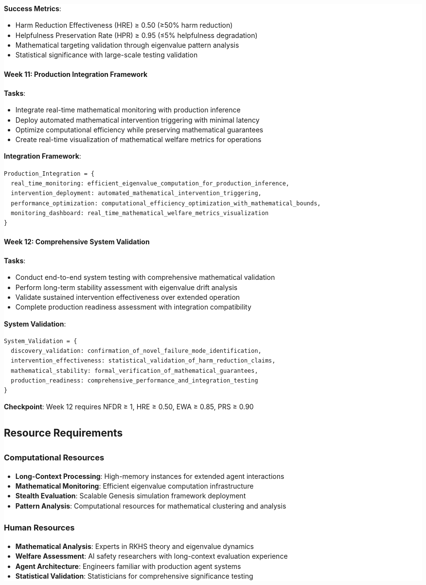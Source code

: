 **Success Metrics**:
- Harm Reduction Effectiveness (HRE) ≥ 0.50 (≥50% harm reduction)
- Helpfulness Preservation Rate (HPR) ≥ 0.95 (≤5% helpfulness degradation)
- Mathematical targeting validation through eigenvalue pattern analysis
- Statistical significance with large-scale testing validation

#### Week 11: Production Integration Framework
**Tasks**:
- Integrate real-time mathematical monitoring with production inference
- Deploy automated mathematical intervention triggering with minimal latency
- Optimize computational efficiency while preserving mathematical guarantees
- Create real-time visualization of mathematical welfare metrics for operations

**Integration Framework**:
```
Production_Integration = {
  real_time_monitoring: efficient_eigenvalue_computation_for_production_inference,
  intervention_deployment: automated_mathematical_intervention_triggering,
  performance_optimization: computational_efficiency_optimization_with_mathematical_bounds,
  monitoring_dashboard: real_time_mathematical_welfare_metrics_visualization
}
```

#### Week 12: Comprehensive System Validation
**Tasks**:
- Conduct end-to-end system testing with comprehensive mathematical validation
- Perform long-term stability assessment with eigenvalue drift analysis
- Validate sustained intervention effectiveness over extended operation
- Complete production readiness assessment with integration compatibility

**System Validation**:
```
System_Validation = {
  discovery_validation: confirmation_of_novel_failure_mode_identification,
  intervention_effectiveness: statistical_validation_of_harm_reduction_claims,
  mathematical_stability: formal_verification_of_mathematical_guarantees,
  production_readiness: comprehensive_performance_and_integration_testing
}
```

**Checkpoint**: Week 12 requires NFDR ≥ 1, HRE ≥ 0.50, EWA ≥ 0.85, PRS ≥ 0.90

## Resource Requirements

### Computational Resources
- **Long-Context Processing**: High-memory instances for extended agent interactions
- **Mathematical Monitoring**: Efficient eigenvalue computation infrastructure
- **Stealth Evaluation**: Scalable Genesis simulation framework deployment
- **Pattern Analysis**: Computational resources for mathematical clustering and analysis

### Human Resources
- **Mathematical Analysis**: Experts in RKHS theory and eigenvalue dynamics
- **Welfare Assessment**: AI safety researchers with long-context evaluation experience
- **Agent Architecture**: Engineers familiar with production agent systems
- **Statistical Validation**: Statisticians for comprehensive significance testing
